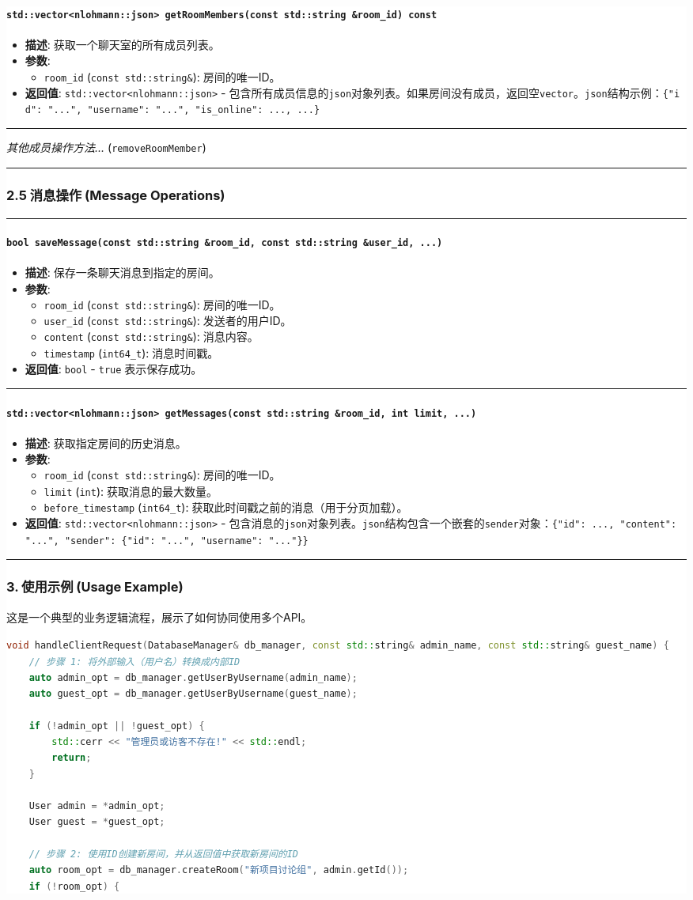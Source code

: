#### `std::vector<nlohmann::json> getRoomMembers(const std::string &room_id) const`

  * **描述**: 获取一个聊天室的所有成员列表。
  * **参数**:
      * `room_id` (`const std::string&`): 房间的唯一ID。
  * **返回值**: `std::vector<nlohmann::json>` - 包含所有成员信息的`json`对象列表。如果房间没有成员，返回空`vector`。`json`结构示例：`{"id": "...", "username": "...", "is_online": ..., ...}`

-----

*其他成员操作方法...* (`removeRoomMember`)

-----

### 2.5 消息操作 (Message Operations)

-----

#### `bool saveMessage(const std::string &room_id, const std::string &user_id, ...)`

  * **描述**: 保存一条聊天消息到指定的房间。
  * **参数**:
      * `room_id` (`const std::string&`): 房间的唯一ID。
      * `user_id` (`const std::string&`): 发送者的用户ID。
      * `content` (`const std::string&`): 消息内容。
      * `timestamp` (`int64_t`): 消息时间戳。
  * **返回值**: `bool` - `true` 表示保存成功。

-----

#### `std::vector<nlohmann::json> getMessages(const std::string &room_id, int limit, ...)`

  * **描述**: 获取指定房间的历史消息。
  * **参数**:
      * `room_id` (`const std::string&`): 房间的唯一ID。
      * `limit` (`int`): 获取消息的最大数量。
      * `before_timestamp` (`int64_t`): 获取此时间戳之前的消息（用于分页加载）。
  * **返回值**: `std::vector<nlohmann::json>` - 包含消息的`json`对象列表。`json`结构包含一个嵌套的`sender`对象：`{"id": ..., "content": "...", "sender": {"id": "...", "username": "..."}}`

-----

### 3\. 使用示例 (Usage Example)

这是一个典型的业务逻辑流程，展示了如何协同使用多个API。

```cpp
void handleClientRequest(DatabaseManager& db_manager, const std::string& admin_name, const std::string& guest_name) {
    // 步骤 1: 将外部输入（用户名）转换成内部ID
    auto admin_opt = db_manager.getUserByUsername(admin_name);
    auto guest_opt = db_manager.getUserByUsername(guest_name);

    if (!admin_opt || !guest_opt) {
        std::cerr << "管理员或访客不存在!" << std::endl;
        return;
    }
    
    User admin = *admin_opt;
    User guest = *guest_opt;

    // 步骤 2: 使用ID创建新房间，并从返回值中获取新房间的ID
    auto room_opt = db_manager.createRoom("新项目讨论组", admin.getId());
    if (!room_opt) {
```